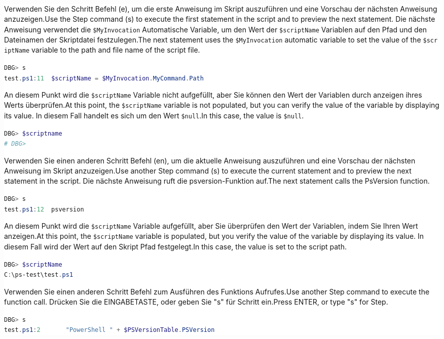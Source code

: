 <span data-ttu-id="f0db0-230">Verwenden Sie den Schritt Befehl (e), um die erste Anweisung im Skript auszuführen und eine Vorschau der nächsten Anweisung anzuzeigen.</span><span class="sxs-lookup"><span data-stu-id="f0db0-230">Use the Step command (s) to execute the first statement in the script and to preview the next statement.</span></span> <span data-ttu-id="f0db0-231">Die nächste Anweisung verwendet die `$MyInvocation` Automatische Variable, um den Wert der `$scriptName` Variablen auf den Pfad und den Dateinamen der Skriptdatei festzulegen.</span><span class="sxs-lookup"><span data-stu-id="f0db0-231">The next statement uses the `$MyInvocation` automatic variable to set the value of the `$scriptName` variable to the path and file name of the script file.</span></span>

```powershell
DBG> s
test.ps1:11  $scriptName = $MyInvocation.MyCommand.Path
```

<span data-ttu-id="f0db0-232">An diesem Punkt wird die `$scriptName` Variable nicht aufgefüllt, aber Sie können den Wert der Variablen durch anzeigen ihres Werts überprüfen.</span><span class="sxs-lookup"><span data-stu-id="f0db0-232">At this point, the `$scriptName` variable is not populated, but you can verify the value of the variable by displaying its value.</span></span> <span data-ttu-id="f0db0-233">In diesem Fall handelt es sich um den Wert `$null`.</span><span class="sxs-lookup"><span data-stu-id="f0db0-233">In this case, the value is `$null`.</span></span>

```powershell
DBG> $scriptname
# DBG>
```

<span data-ttu-id="f0db0-234">Verwenden Sie einen anderen Schritt Befehl (en), um die aktuelle Anweisung auszuführen und eine Vorschau der nächsten Anweisung im Skript anzuzeigen.</span><span class="sxs-lookup"><span data-stu-id="f0db0-234">Use another Step command (s) to execute the current statement and to preview the next statement in the script.</span></span> <span data-ttu-id="f0db0-235">Die nächste Anweisung ruft die psversion-Funktion auf.</span><span class="sxs-lookup"><span data-stu-id="f0db0-235">The next statement calls the PsVersion function.</span></span>

```powershell
DBG> s
test.ps1:12  psversion
```

<span data-ttu-id="f0db0-236">An diesem Punkt wird die `$scriptName` Variable aufgefüllt, aber Sie überprüfen den Wert der Variablen, indem Sie Ihren Wert anzeigen.</span><span class="sxs-lookup"><span data-stu-id="f0db0-236">At this point, the `$scriptName` variable is populated, but you verify the value of the variable by displaying its value.</span></span> <span data-ttu-id="f0db0-237">In diesem Fall wird der Wert auf den Skript Pfad festgelegt.</span><span class="sxs-lookup"><span data-stu-id="f0db0-237">In this case, the value is set to the script path.</span></span>

```powershell
DBG> $scriptName
C:\ps-test\test.ps1
```

<span data-ttu-id="f0db0-238">Verwenden Sie einen anderen Schritt Befehl zum Ausführen des Funktions Aufrufes.</span><span class="sxs-lookup"><span data-stu-id="f0db0-238">Use another Step command to execute the function call.</span></span> <span data-ttu-id="f0db0-239">Drücken Sie die EINGABETASTE, oder geben Sie "s" für Schritt ein.</span><span class="sxs-lookup"><span data-stu-id="f0db0-239">Press ENTER, or type "s" for Step.</span></span>

```powershell
DBG> s
test.ps1:2       "PowerShell " + $PSVersionTable.PSVersion
```
